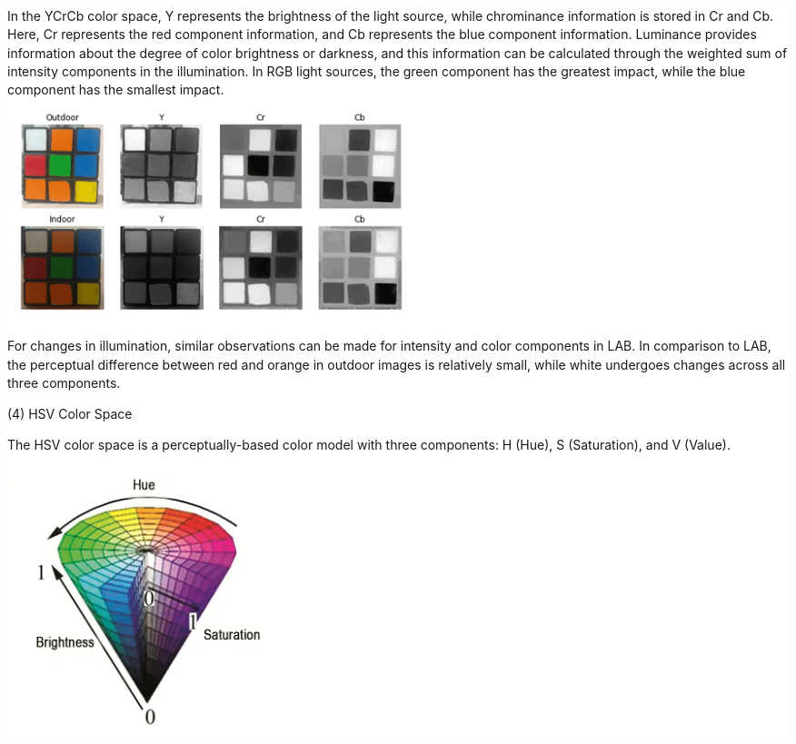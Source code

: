 In the YCrCb color space, Y represents the brightness of the light source, while chrominance information is stored in Cr and Cb. Here, Cr represents the red component information, and Cb represents the blue component information. Luminance provides information about the degree of color brightness or darkness, and this information can be calculated through the weighted sum of intensity components in the illumination. In RGB light sources, the green component has the greatest impact, while the blue component has the smallest impact.

<img src="../_static/media/chapter_13\section_1/media/image24.png" style="width:4.55208in;height:2.37986in" />

For changes in illumination, similar observations can be made for intensity and color components in LAB. In comparison to LAB, the perceptual difference between red and orange in outdoor images is relatively small, while white undergoes changes across all three components.

(4) HSV Color Space

The HSV color space is a perceptually-based color model with three components: H (Hue), S (Saturation), and V (Value).

<img src="../_static/media/chapter_13\section_1/media/image25.png" style="width:3.37778in;height:3.03333in"  />
